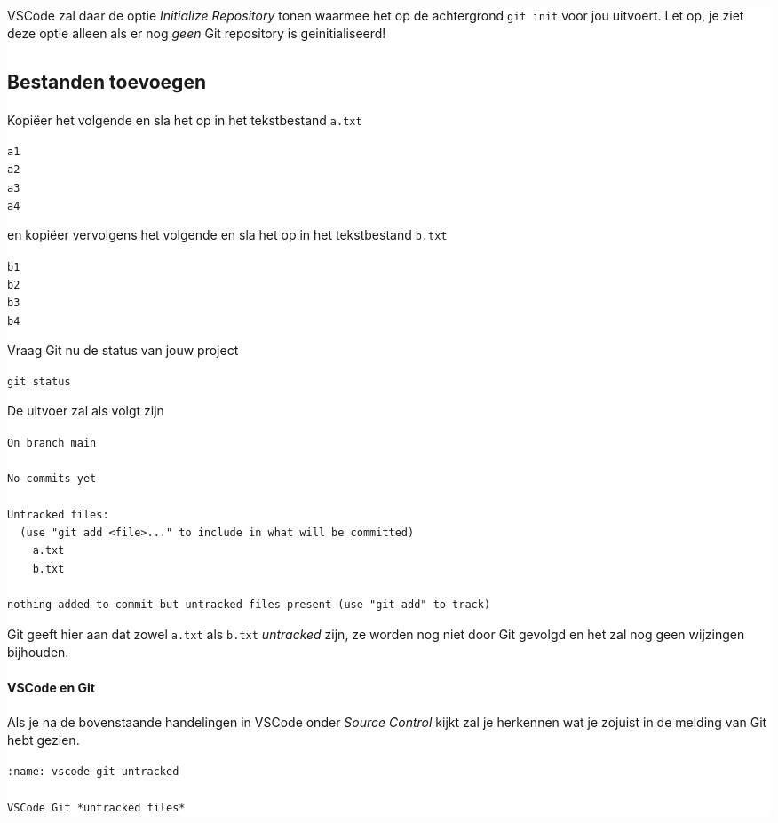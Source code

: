 VSCode zal daar de optie *Initialize Repository* tonen waarmee het op de achtergrond `git init` voor jou uitvoert. Let op, je ziet deze optie alleen als er nog *geen* Git repository is geinitialiseerd!

## Bestanden toevoegen

Kopiëer het volgende en sla het op in het tekstbestand `a.txt`

```text
a1
a2
a3
a4
```

en kopiëer vervolgens het volgende en sla het op in het tekstbestand `b.txt`

```text
b1
b2
b3
b4
```

Vraag Git nu de status van jouw project

```console
git status
```

De uitvoer zal als volgt zijn

```text
On branch main

No commits yet

Untracked files:
  (use "git add <file>..." to include in what will be committed)
	a.txt
	b.txt

nothing added to commit but untracked files present (use "git add" to track)
```

Git geeft hier aan dat zowel `a.txt` als `b.txt` *untracked* zijn, ze worden nog niet door Git gevolgd en het zal nog geen wijzingen bijhouden.

#### VSCode en Git

Als je na de bovenstaande handelingen in VSCode onder *Source Control* kijkt zal je herkennen wat je zojuist in de melding van Git hebt gezien.

```{figure} images/vscode_git_1.png
:name: vscode-git-untracked

VSCode Git *untracked files*
```
